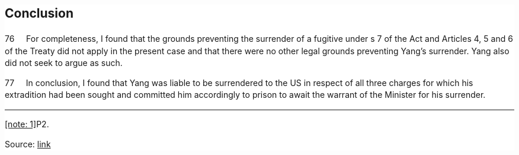 ## Conclusion

76     For completeness, I found that the grounds preventing the surrender of a fugitive under s 7 of the Act and Articles 4, 5 and 6 of the Treaty did not apply in the present case and that there were no other legal grounds preventing Yang’s surrender. Yang also did not seek to argue as such.

77     In conclusion, I found that Yang was liable to be surrendered to the US in respect of all three charges for which his extradition had been sought and committed him accordingly to prison to await the warrant of the Minister for his surrender.

* * *

[\[note: 1\]](#Ftn_1_1)P2.

[^2]: P3.

[^3]: Conditioned Statement of SIO Ho Baoxin (“PS1”).

[^4]: PS1.

[^5]: PS1.

[^6]: P5.

[^7]: Section 9(2) of the Act states that the Minister shall not give a notice under s 9(1) of the Act where he is of the opinion that the fugitive is not liable to be surrendered to the foreign State. This presumes an assessment of the requisition and the sufficiency of the accompanying evidence for extradition from the requesting State.

[^8]: P5 at p 26.

[^9]: P5 at pp 8-17, Affidavit of Melissa C. Diaz, Deputy District Attorney, San Diego County District Attorney’s Office.

[^10]: Section 2 of the Children and Young Persons Act (Cap 38, 2001 Rev Ed) defines a child as being a person who is below the age of 14 years.

[^11]: The grand jury ceased to function for nearly all offences upon the coming into force of the Administration of Justice (Miscellaneous Provisions) Act 1933 and was entirely abolished when the clause saving grand juries for offences relating to officials abroad was repealed by the Criminal Justice Act 1948.

[^12]: See ss 137-150 of the Criminal Procedure Code (Cap 132, 1955 Rev Ed). The committal hearing procedure was repealed by the Criminal Justice Reform Act 2018 (No. 19 of 2018).

[^13]: See s 10 of the Criminal Procedure Code (Cap 132, 1955 Rev Ed) and this has remained the same to date (see s 15 of the Supreme Court of Judicature Act 1969).

[^14]: See ss 10 and 11 of the Criminal Procedure Code (Cap 132, 1955 Rev Ed). The type of offences triable in the District and Magistrate’s Courts have expanded over the years.

[^15]: Juries had been abolished pursuant to the Criminal Procedure Code (Amendment) Act 1960, except for trial of offences punishable by death.

[^16]: P5 pp 36-190.

[^17]: P5 p 68, Attachment D-5 to Detective Duerr’s affidavit.

[^18]: P5, pp 86-113.

[^19]: P5, pp 115-147.

[^20]: P5, p 195.

[^21]: P5, p 192.

[^22]: P5, pp 198-200 and 203-204.

[^23]: P5, pp 198-199 at paras 3-4.

[^24]: P5, p 199 at para 5.

[^25]: _Ibid_.

[^26]: P5, p 199 at para 6.

[^27]: P5, p 66 at lines 4-7.

[^28]: P5, p 66 at lines 27-28; p 67 lines 3-8.

[^29]: P5, p 95 at lines 10-18.

[^30]: P5, p 104 at lines 2-7.

[^31]: P5, p 95 at lines 26-27; p 97 lines 8-14.

[^32]: P5, p 98 at lines 23-25; p 96 line 18-p 97 line 4.

[^33]: P5, p 95 at lines 19-21; p 98 lines 1-7.

[^34]: P5, p 68, Attachment D-5 to Detective Duerr’s affidavit at timestamps 15:01-15:16.

[^35]: P5, p 95 at lines 19-20; p 98 at lines 12-16.

[^36]: P5, p 97 at line 16; p 99 at lines 12-22.

[^37]: P5, p 128 at lines 11-25.

[^38]: P5, p 127 at line 11 – p 128 at line 9.

[^39]: P5, p 127 at lines 2-10.

[^40]: P5, p 204 at para 4.

[^41]: P5, p 204 at para 5.

[^42]: _Ibid_.

[^43]: NE 18 August 2022 at p 23 lines 1-5.

[^44]: NE 18 August 2022 at p 23 lines 5-8.

[^45]: NE 18 August 2022 at p 23 lines 8-10.

[^46]: NE 18 August 2022 at p 22 lines 26-30.


Source: [link](https://www.lawnet.sg:443/lawnet/web/lawnet/free-resources?p_p_id=freeresources_WAR_lawnet3baseportlet&p_p_lifecycle=1&p_p_state=normal&p_p_mode=view&_freeresources_WAR_lawnet3baseportlet_action=openContentPage&_freeresources_WAR_lawnet3baseportlet_docId=%2FJudgment%2F28848-SSP.xml)